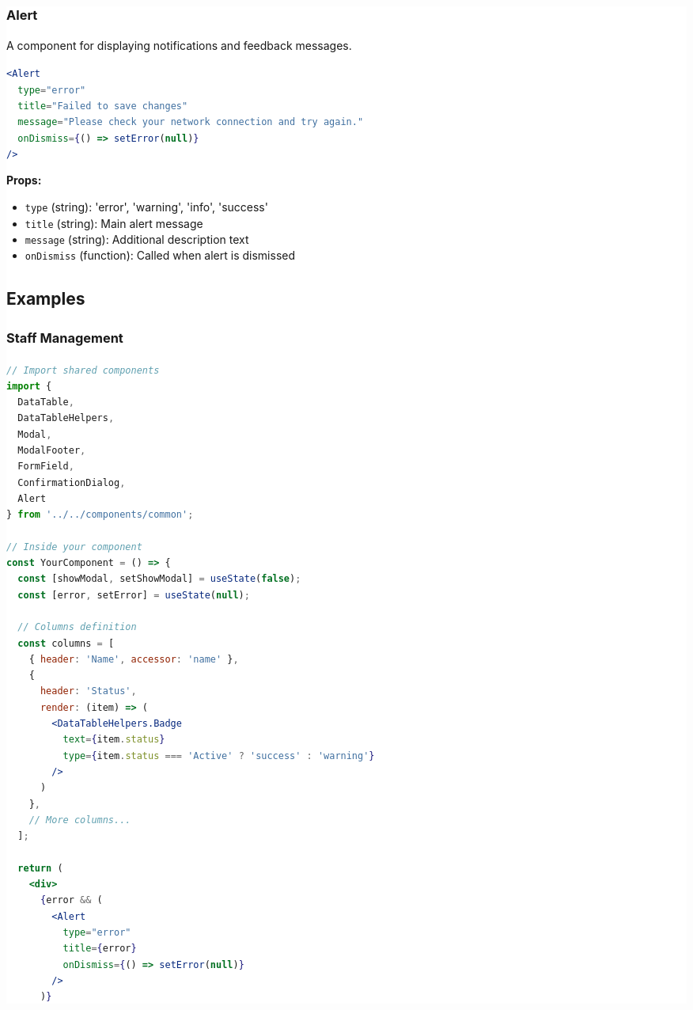 ### Alert

A component for displaying notifications and feedback messages.

```jsx
<Alert
  type="error"
  title="Failed to save changes"
  message="Please check your network connection and try again."
  onDismiss={() => setError(null)}
/>
```

**Props:**
- `type` (string): 'error', 'warning', 'info', 'success'
- `title` (string): Main alert message
- `message` (string): Additional description text
- `onDismiss` (function): Called when alert is dismissed

## Examples

### Staff Management

```jsx
// Import shared components
import { 
  DataTable, 
  DataTableHelpers, 
  Modal, 
  ModalFooter,
  FormField,
  ConfirmationDialog,
  Alert
} from '../../components/common';

// Inside your component
const YourComponent = () => {
  const [showModal, setShowModal] = useState(false);
  const [error, setError] = useState(null);
  
  // Columns definition
  const columns = [
    { header: 'Name', accessor: 'name' },
    { 
      header: 'Status', 
      render: (item) => (
        <DataTableHelpers.Badge 
          text={item.status} 
          type={item.status === 'Active' ? 'success' : 'warning'} 
        />
      )
    },
    // More columns...
  ];
  
  return (
    <div>
      {error && (
        <Alert 
          type="error"
          title={error}
          onDismiss={() => setError(null)}
        />
      )}
```